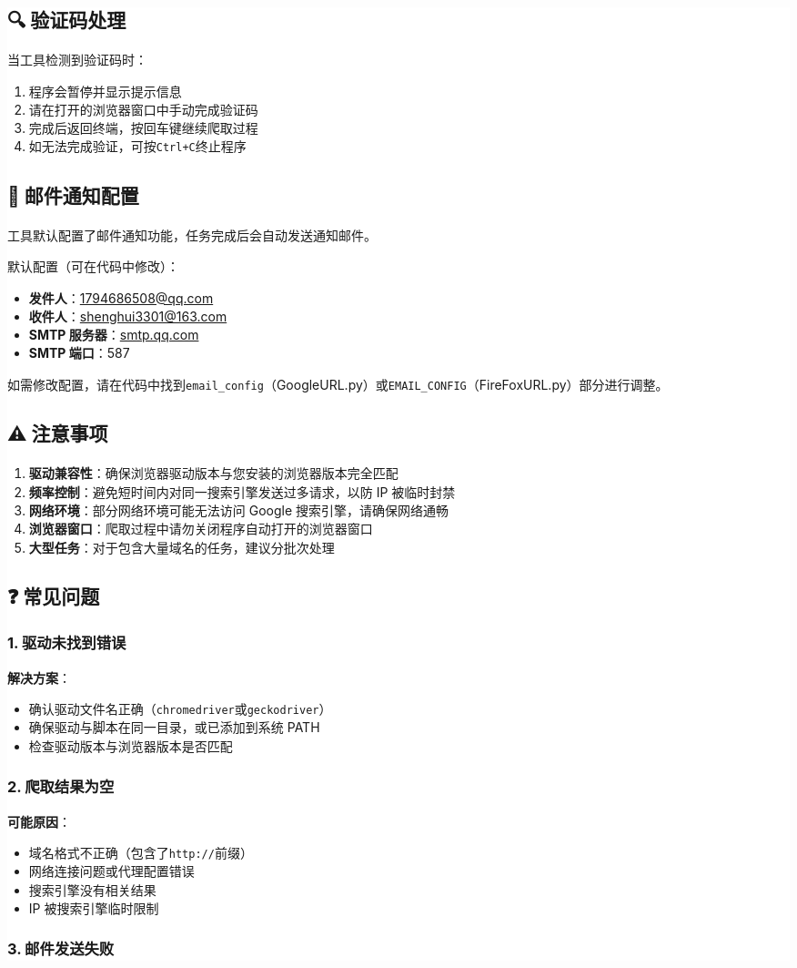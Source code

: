 ## 🔍 验证码处理

当工具检测到验证码时：

1. 程序会暂停并显示提示信息
2. 请在打开的浏览器窗口中手动完成验证码
3. 完成后返回终端，按回车键继续爬取过程
4. 如无法完成验证，可按`Ctrl+C`终止程序

## 📧 邮件通知配置

工具默认配置了邮件通知功能，任务完成后会自动发送通知邮件。



默认配置（可在代码中修改）：

- **发件人**：1794686508@qq.com
- **收件人**：shenghui3301@163.com
- **SMTP 服务器**：[smtp.qq.com](https://smtp.qq.com/)
- **SMTP 端口**：587



如需修改配置，请在代码中找到`email_config`（GoogleURL.py）或`EMAIL_CONFIG`（FireFoxURL.py）部分进行调整。

## ⚠️ 注意事项

1. **驱动兼容性**：确保浏览器驱动版本与您安装的浏览器版本完全匹配
2. **频率控制**：避免短时间内对同一搜索引擎发送过多请求，以防 IP 被临时封禁
3. **网络环境**：部分网络环境可能无法访问 Google 搜索引擎，请确保网络通畅
4. **浏览器窗口**：爬取过程中请勿关闭程序自动打开的浏览器窗口
5. **大型任务**：对于包含大量域名的任务，建议分批次处理

## ❓ 常见问题

### 1. 驱动未找到错误

**解决方案**：

- 确认驱动文件名正确（`chromedriver`或`geckodriver`）
- 确保驱动与脚本在同一目录，或已添加到系统 PATH
- 检查驱动版本与浏览器版本是否匹配

### 2. 爬取结果为空

**可能原因**：

- 域名格式不正确（包含了`http://`前缀）
- 网络连接问题或代理配置错误
- 搜索引擎没有相关结果
- IP 被搜索引擎临时限制

### 3. 邮件发送失败
